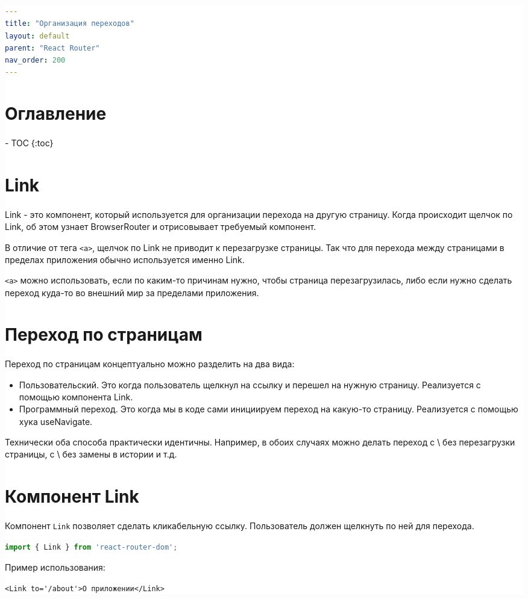 ```yaml
---
title: "Организация переходов"
layout: default
parent: "React Router"
nav_order: 200
---
```




<h1>Оглавление</h1>
- TOC
{:toc}



# Link

Link - это компонент, который используется для организации перехода на другую страницу. Когда происходит щелчок по Link, об этом узнает BrowserRouter и отрисовывает требуемый компонент.

В отличие от тега `<a>`, щелчок по Link не приводит к перезагрузке страницы. Так что для перехода между страницами в пределах приложения обычно используется именно Link.

`<a>` можно использовать, если по каким-то причинам нужно, чтобы страница перезагрузилась, либо если нужно сделать переход куда-то во внешний мир за пределами приложения.



# Переход по страницам

Переход по страницам концептуально можно разделить на два вида:

* Пользовательский. Это когда пользователь щелкнул на ссылку и перешел на нужную страницу. Реализуется с помощью компонента Link.
* Программный переход. Это когда мы в коде сами инициируем переход на какую-то страницу. Реализуется с помощью хука useNavigate.

Технически оба способа практически идентичны. Например, в обоих случаях можно делать переход с \ без перезагрузки страницы, с \ без замены в истории и т.д.

# Компонент Link

Компонент `Link` позволяет сделать кликабельную ссылку. Пользователь должен щелкнуть по ней для перехода.

```javascript
import { Link } from 'react-router-dom';
```

Пример использования:

```react
<Link to='/about'>О приложении</Link>
```
